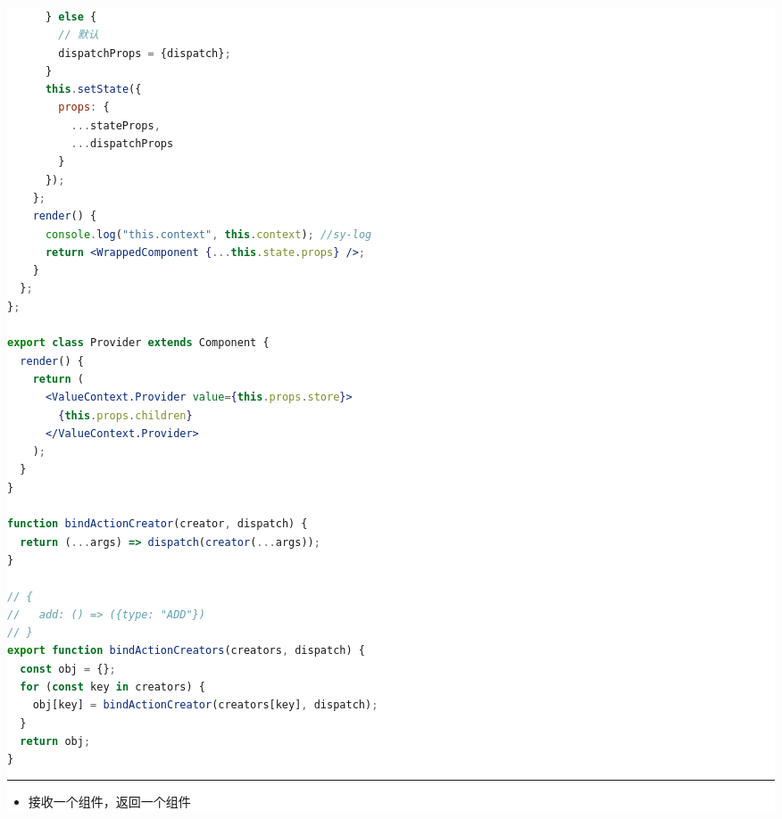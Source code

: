 ```jsx
      } else {
        // 默认
        dispatchProps = {dispatch};
      }
      this.setState({
        props: {
          ...stateProps,
          ...dispatchProps
        }
      });
    };
    render() {
      console.log("this.context", this.context); //sy-log
      return <WrappedComponent {...this.state.props} />;
    }
  };
};

export class Provider extends Component {
  render() {
    return (
      <ValueContext.Provider value={this.props.store}>
        {this.props.children}
      </ValueContext.Provider>
    );
  }
}

function bindActionCreator(creator, dispatch) {
  return (...args) => dispatch(creator(...args));
}

// {
//   add: () => ({type: "ADD"})
// }
export function bindActionCreators(creators, dispatch) {
  const obj = {};
  for (const key in creators) {
    obj[key] = bindActionCreator(creators[key], dispatch);
  }
  return obj;
}
```









---------------------------------------------------

- 接收一个组件，返回一个组件
